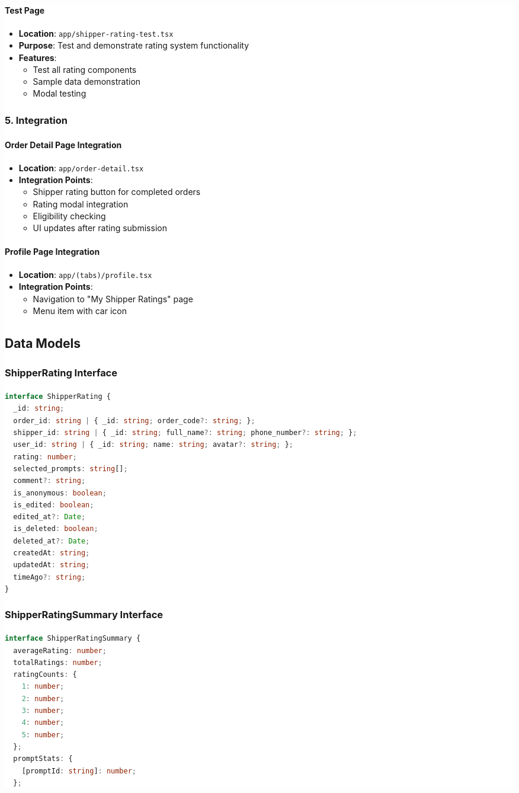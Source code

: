 #### Test Page
- **Location**: `app/shipper-rating-test.tsx`
- **Purpose**: Test and demonstrate rating system functionality
- **Features**:
  - Test all rating components
  - Sample data demonstration
  - Modal testing

### 5. Integration

#### Order Detail Page Integration
- **Location**: `app/order-detail.tsx`
- **Integration Points**:
  - Shipper rating button for completed orders
  - Rating modal integration
  - Eligibility checking
  - UI updates after rating submission

#### Profile Page Integration
- **Location**: `app/(tabs)/profile.tsx`
- **Integration Points**:
  - Navigation to "My Shipper Ratings" page
  - Menu item with car icon

## Data Models

### ShipperRating Interface
```typescript
interface ShipperRating {
  _id: string;
  order_id: string | { _id: string; order_code?: string; };
  shipper_id: string | { _id: string; full_name?: string; phone_number?: string; };
  user_id: string | { _id: string; name: string; avatar?: string; };
  rating: number;
  selected_prompts: string[];
  comment?: string;
  is_anonymous: boolean;
  is_edited: boolean;
  edited_at?: Date;
  is_deleted: boolean;
  deleted_at?: Date;
  createdAt: string;
  updatedAt: string;
  timeAgo?: string;
}
```

### ShipperRatingSummary Interface
```typescript
interface ShipperRatingSummary {
  averageRating: number;
  totalRatings: number;
  ratingCounts: {
    1: number;
    2: number;
    3: number;
    4: number;
    5: number;
  };
  promptStats: {
    [promptId: string]: number;
  };
```